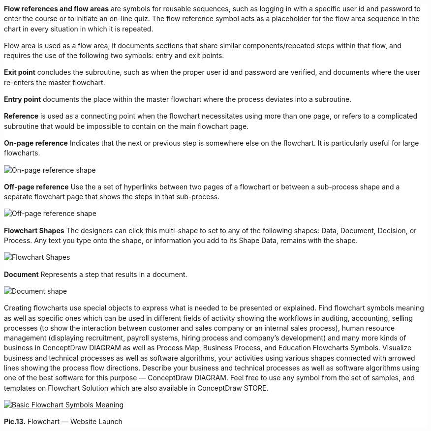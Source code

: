 **Flow references and flow areas** are symbols for reusable sequences, such as logging in with a specific user id and password to enter the course or to initiate an on-line quiz. The flow reference symbol acts as a placeholder for the flow area sequence in the chart in every situation in which it is repeated.

Flow area is used as a flow area, it documents sections that share similar components/repeated steps within that flow, and requires the use of the following two symbols: entry and exit points.

**Exit point** concludes the subroutine, such as when the proper user id and password are verified, and documents where the user re-enters the master flowchart.

**Entry point** documents the place within the master flowchart where the process deviates into a subroutine.

**Reference** is used as a connecting point when the flowchart necessitates using more than one page, or refers to a complicated subroutine that would be impossible to contain on the main flowchart page.

**On-page reference** Indicates that the next or previous step is somewhere else on the flowchart. It is particularly useful for large flowcharts.

![On-page reference shape](https://www.conceptdraw.com/How-To-Guide/picture/On-page-reference-shape.png)

**Off-page reference** Use the a set of hyperlinks between two pages of a flowchart or between a sub-process shape and a separate flowchart page that shows the steps in that sub-process.

![Off-page reference shape](https://www.conceptdraw.com/How-To-Guide/picture/Off-page-reference-shape.png)

**Flowchart Shapes** The designers can click this multi-shape to set to any of the following shapes: Data, Document, Decision, or Process. Any text you type onto the shape, or information you add to its Shape Data, remains with the shape.

![Flowchart Shapes](https://www.conceptdraw.com/How-To-Guide/picture/Flowchart-shapes.png)

**Document** Represents a step that results in a document.

![Document shape](https://www.conceptdraw.com/How-To-Guide/picture/Document-shape.png)

Creating flowcharts use special objects to express what is needed to be presented or explained. Find flowchart symbols meaning as well as specific ones which can be used in different fields of activity showing the workflows in auditing, accounting, selling processes (to show the interaction between customer and sales company or an internal sales process), human resource management (displaying recruitment, payroll systems, hiring process and company’s development) and many more kinds of business in ConceptDraw DIAGRAM as well as Process Map, Business Process, and Education Flowcharts Symbols. Visualize business and technical processes as well as software algorithms, your activities using various shapes connected with arrowed lines showing the process flow directions. Describe your business and technical processes as well as software algorithms using one of the best software for this purpose — ConceptDraw DIAGRAM. Feel free to use any symbol from the set of samples, and templates on Flowchart Solution which are also available in ConceptDraw STORE.

[![Basic Flowchart Symbols Meaning](https://www.conceptdraw.com/How-To-Guide/picture/Basic-Flowchart-Symbols-and-Meaning.png)](https://www.conceptdraw.com/How-To-Guide/picture/Basic-Flowchart-Symbols-and-Meaning.png)

**Pic.13.** Flowchart — Website Launch
